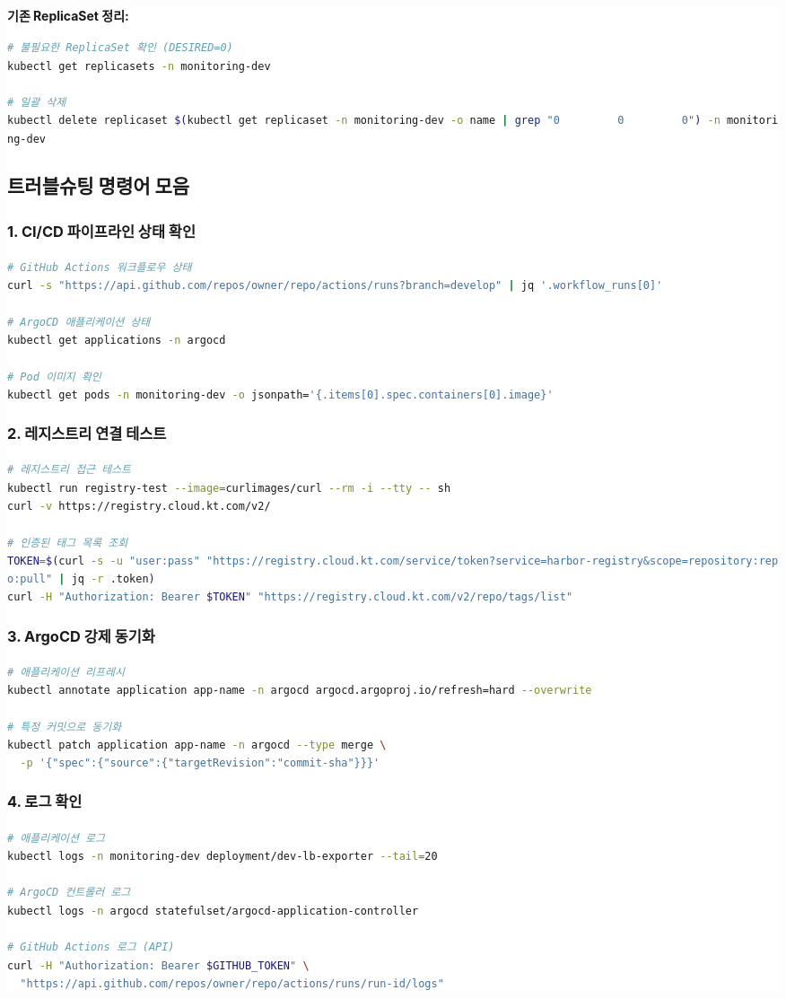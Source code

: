 **기존 ReplicaSet 정리:**
```bash
# 불필요한 ReplicaSet 확인 (DESIRED=0)
kubectl get replicasets -n monitoring-dev

# 일괄 삭제
kubectl delete replicaset $(kubectl get replicaset -n monitoring-dev -o name | grep "0         0         0") -n monitoring-dev
```

## 트러블슈팅 명령어 모음

### 1. CI/CD 파이프라인 상태 확인
```bash
# GitHub Actions 워크플로우 상태
curl -s "https://api.github.com/repos/owner/repo/actions/runs?branch=develop" | jq '.workflow_runs[0]'

# ArgoCD 애플리케이션 상태
kubectl get applications -n argocd

# Pod 이미지 확인
kubectl get pods -n monitoring-dev -o jsonpath='{.items[0].spec.containers[0].image}'
```

### 2. 레지스트리 연결 테스트
```bash
# 레지스트리 접근 테스트
kubectl run registry-test --image=curlimages/curl --rm -i --tty -- sh
curl -v https://registry.cloud.kt.com/v2/

# 인증된 태그 목록 조회
TOKEN=$(curl -s -u "user:pass" "https://registry.cloud.kt.com/service/token?service=harbor-registry&scope=repository:repo:pull" | jq -r .token)
curl -H "Authorization: Bearer $TOKEN" "https://registry.cloud.kt.com/v2/repo/tags/list"
```

### 3. ArgoCD 강제 동기화
```bash
# 애플리케이션 리프레시
kubectl annotate application app-name -n argocd argocd.argoproj.io/refresh=hard --overwrite

# 특정 커밋으로 동기화
kubectl patch application app-name -n argocd --type merge \
  -p '{"spec":{"source":{"targetRevision":"commit-sha"}}}'
```

### 4. 로그 확인
```bash
# 애플리케이션 로그
kubectl logs -n monitoring-dev deployment/dev-lb-exporter --tail=20

# ArgoCD 컨트롤러 로그
kubectl logs -n argocd statefulset/argocd-application-controller

# GitHub Actions 로그 (API)
curl -H "Authorization: Bearer $GITHUB_TOKEN" \
  "https://api.github.com/repos/owner/repo/actions/runs/run-id/logs"
```
